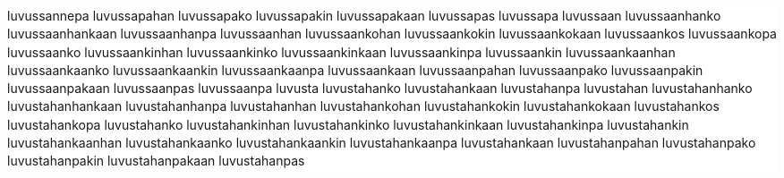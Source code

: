 luvussannepa
luvussapahan
luvussapako
luvussapakin
luvussapakaan
luvussapas
luvussapa
luvussaan
luvussaanhanko
luvussaanhankaan
luvussaanhanpa
luvussaanhan
luvussaankohan
luvussaankokin
luvussaankokaan
luvussaankos
luvussaankopa
luvussaanko
luvussaankinhan
luvussaankinko
luvussaankinkaan
luvussaankinpa
luvussaankin
luvussaankaanhan
luvussaankaanko
luvussaankaankin
luvussaankaanpa
luvussaankaan
luvussaanpahan
luvussaanpako
luvussaanpakin
luvussaanpakaan
luvussaanpas
luvussaanpa
luvusta
luvustahanko
luvustahankaan
luvustahanpa
luvustahan
luvustahanhanko
luvustahanhankaan
luvustahanhanpa
luvustahanhan
luvustahankohan
luvustahankokin
luvustahankokaan
luvustahankos
luvustahankopa
luvustahanko
luvustahankinhan
luvustahankinko
luvustahankinkaan
luvustahankinpa
luvustahankin
luvustahankaanhan
luvustahankaanko
luvustahankaankin
luvustahankaanpa
luvustahankaan
luvustahanpahan
luvustahanpako
luvustahanpakin
luvustahanpakaan
luvustahanpas